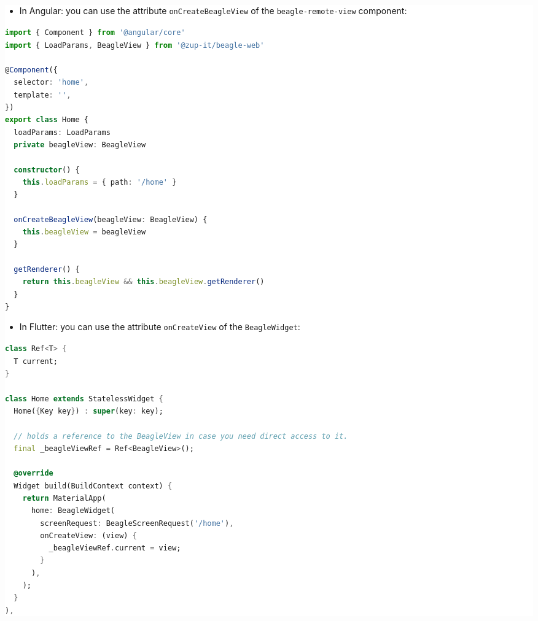 - In Angular: you can use the attribute `onCreateBeagleView` of the `beagle-remote-view` component:

```typescript
import { Component } from '@angular/core'
import { LoadParams, BeagleView } from '@zup-it/beagle-web'

@Component({
  selector: 'home',
  template: '',
})
export class Home {
  loadParams: LoadParams
  private beagleView: BeagleView

  constructor() {
    this.loadParams = { path: '/home' }
  }

  onCreateBeagleView(beagleView: BeagleView) {
    this.beagleView = beagleView
  }

  getRenderer() {
    return this.beagleView && this.beagleView.getRenderer()
  }
}
```

- In Flutter: you can use the attribute `onCreateView` of the `BeagleWidget`:

```dart
class Ref<T> {
  T current;
}

class Home extends StatelessWidget {
  Home({Key key}) : super(key: key);

  // holds a reference to the BeagleView in case you need direct access to it.
  final _beagleViewRef = Ref<BeagleView>();

  @override
  Widget build(BuildContext context) {
    return MaterialApp(
      home: BeagleWidget(
        screenRequest: BeagleScreenRequest('/home'),
        onCreateView: (view) {
          _beagleViewRef.current = view;
        }
      ),
    );
  }
),
```

